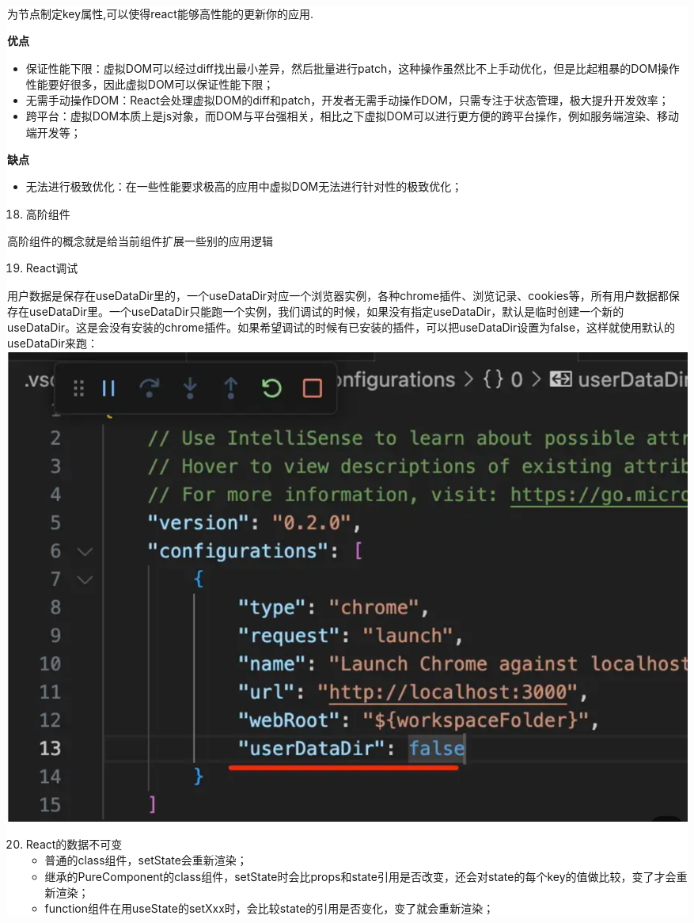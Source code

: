 为节点制定key属性,可以使得react能够高性能的更新你的应用.

**优点**

  - 保证性能下限：虚拟DOM可以经过diff找出最小差异，然后批量进行patch，这种操作虽然比不上手动优化，但是比起粗暴的DOM操作性能要好很多，因此虚拟DOM可以保证性能下限；
  - 无需手动操作DOM：React会处理虚拟DOM的diff和patch，开发者无需手动操作DOM，只需专注于状态管理，极大提升开发效率；
  - 跨平台：虚拟DOM本质上是js对象，而DOM与平台强相关，相比之下虚拟DOM可以进行更方便的跨平台操作，例如服务端渲染、移动端开发等；

**缺点**

  - 无法进行极致优化：在一些性能要求极高的应用中虚拟DOM无法进行针对性的极致优化；

18. 高阶组件

高阶组件的概念就是给当前组件扩展一些别的应用逻辑

19. React调试

用户数据是保存在useDataDir里的，一个useDataDir对应一个浏览器实例，各种chrome插件、浏览记录、cookies等，所有用户数据都保存在useDataDir里。一个useDataDir只能跑一个实例，我们调试的时候，如果没有指定useDataDir，默认是临时创建一个新的useDataDir。这是会没有安装的chrome插件。如果希望调试的时候有已安装的插件，可以把useDataDir设置为false，这样就使用默认的useDataDir来跑：
![alt text](./imgs/image.png)

20. React的数据不可变
    - 普通的class组件，setState会重新渲染；
    - 继承的PureComponent的class组件，setState时会比props和state引用是否改变，还会对state的每个key的值做比较，变了才会重新渲染；
    - function组件在用useState的setXxx时，会比较state的引用是否变化，变了就会重新渲染；
